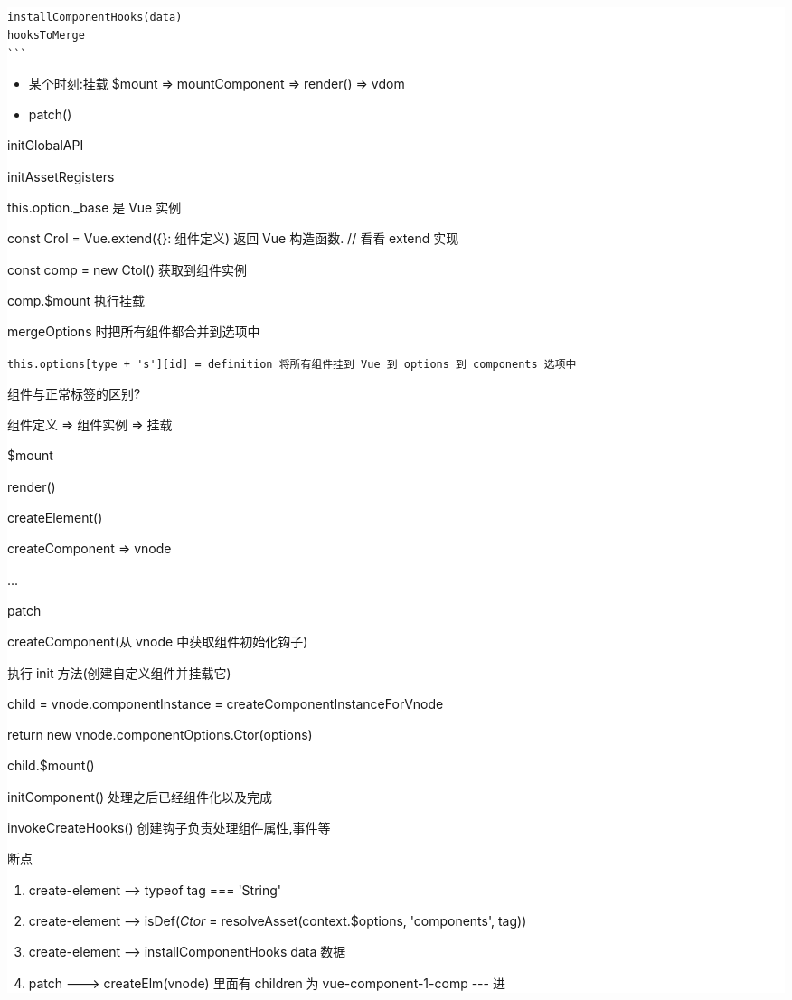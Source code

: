    installComponentHooks(data)
    hooksToMerge
    ```

  - 某个时刻:挂载 $mount => mountComponent =>  render() => vdom

  - patch()

initGlobalAPI

initAssetRegisters

this.option._base 是 Vue 实例

const Crol = Vue.extend({}: 组件定义) 返回 Vue 构造函数.  // 看看 extend 实现

const comp = new Ctol() 获取到组件实例

comp.$mount 执行挂载

mergeOptions 时把所有组件都合并到选项中

`this.options[type + 's'][id] = definition 将所有组件挂到 Vue 到 options 到 components 选项中`

组件与正常标签的区别?

组件定义 => 组件实例 => 挂载

$mount

render()

createElement()

createComponent => vnode

...

patch

createComponent(从 vnode 中获取组件初始化钩子)

执行 init 方法(创建自定义组件并挂载它)

child = vnode.componentInstance = createComponentInstanceForVnode

return new vnode.componentOptions.Ctor(options)

child.$mount()

initComponent() 处理之后已经组件化以及完成

invokeCreateHooks() 创建钩子负责处理组件属性,事件等

断点

1. create-element --> typeof tag === 'String'

2. create-element --> isDef(_Ctor_ = resolveAsset(context.$options, 'components', tag))

3. create-element --> installComponentHooks  data 数据

4. patch ---> createElm(vnode) 里面有 children 为 vue-component-1-comp --- 进
